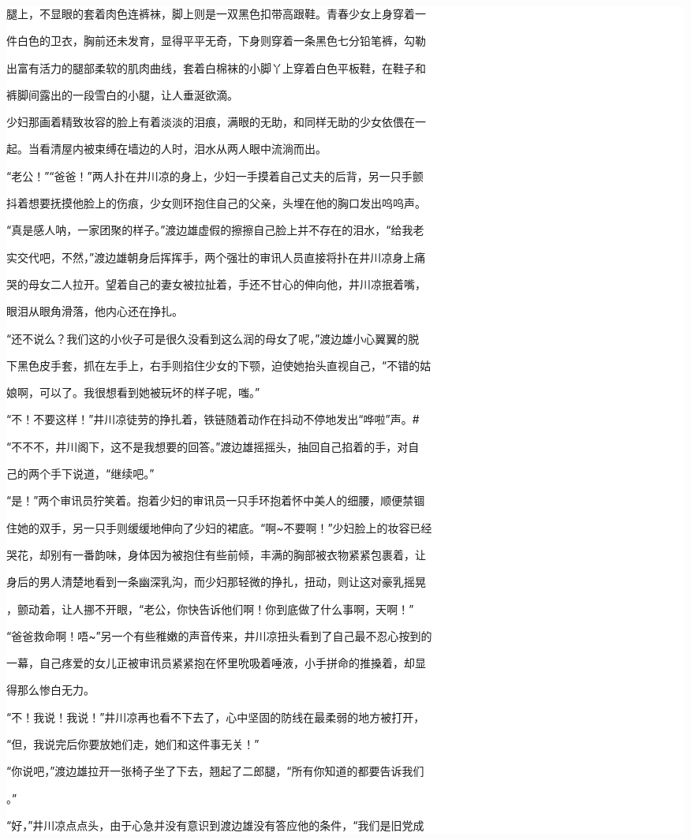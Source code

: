 腿上，不显眼的套着肉色连裤袜，脚上则是一双黑色扣带高跟鞋。青春少女上身穿着一

件白色的卫衣，胸前还未发育，显得平平无奇，下身则穿着一条黑色七分铅笔裤，勾勒

出富有活力的腿部柔软的肌肉曲线，套着白棉袜的小脚丫上穿着白色平板鞋，在鞋子和

裤脚间露出的一段雪白的小腿，让人垂涎欲滴。



少妇那画着精致妆容的脸上有着淡淡的泪痕，满眼的无助，和同样无助的少女依偎在一

起。当看清屋内被束缚在墙边的人时，泪水从两人眼中流淌而出。

“老公！”“爸爸！”两人扑在井川凉的身上，少妇一手摸着自己丈夫的后背，另一只手颤

抖着想要抚摸他脸上的伤痕，少女则环抱住自己的父亲，头埋在他的胸口发出呜呜声。



“真是感人呐，一家团聚的样子。”渡边雄虚假的擦擦自己脸上并不存在的泪水，“给我老

实交代吧，不然，”渡边雄朝身后挥挥手，两个强壮的审讯人员直接将扑在井川凉身上痛

哭的母女二人拉开。望着自己的妻女被拉扯着，手还不甘心的伸向他，井川凉抿着嘴，

眼泪从眼角滑落，他内心还在挣扎。



“还不说么？我们这的小伙子可是很久没看到这么润的母女了呢，”渡边雄小心翼翼的脱

下黑色皮手套，抓在左手上，右手则掐住少女的下颚，迫使她抬头直视自己，“不错的姑

娘啊，可以了。我很想看到她被玩坏的样子呢，嗤。”

“不！不要这样！”井川凉徒劳的挣扎着，铁链随着动作在抖动不停地发出“哗啦”声。#

“不不不，井川阁下，这不是我想要的回答。”渡边雄摇摇头，抽回自己掐着的手，对自

己的两个手下说道，“继续吧。”

“是！”两个审讯员狞笑着。抱着少妇的审讯员一只手环抱着怀中美人的细腰，顺便禁锢

住她的双手，另一只手则缓缓地伸向了少妇的裙底。“啊~不要啊！”少妇脸上的妆容已经

哭花，却别有一番韵味，身体因为被抱住有些前倾，丰满的胸部被衣物紧紧包裹着，让

身后的男人清楚地看到一条幽深乳沟，而少妇那轻微的挣扎，扭动，则让这对豪乳摇晃

，颤动着，让人挪不开眼，“老公，你快告诉他们啊！你到底做了什么事啊，天啊！”

“爸爸救命啊！唔~”另一个有些稚嫩的声音传来，井川凉扭头看到了自己最不忍心按到的

一幕，自己疼爱的女儿正被审讯员紧紧抱在怀里吮吸着唾液，小手拼命的推搡着，却显

得那么惨白无力。

“不！我说！我说！”井川凉再也看不下去了，心中坚固的防线在最柔弱的地方被打开，

“但，我说完后你要放她们走，她们和这件事无关！”

“你说吧，”渡边雄拉开一张椅子坐了下去，翘起了二郎腿，“所有你知道的都要告诉我们

。”

“好，”井川凉点点头，由于心急并没有意识到渡边雄没有答应他的条件，“我们是旧党成
